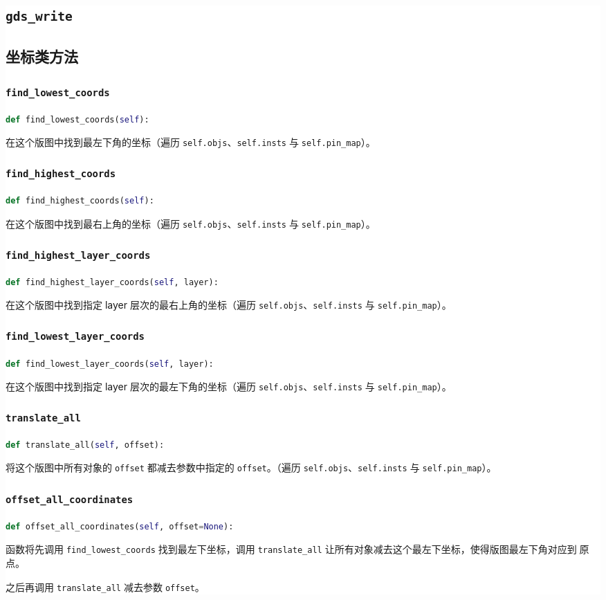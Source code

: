 

## `gds_write`





## 坐标类方法

### `find_lowest_coords`

````python
def find_lowest_coords(self):
````

在这个版图中找到最左下角的坐标（遍历 `self.objs`、`self.insts` 与 `self.pin_map`）。

### `find_highest_coords`

````python
def find_highest_coords(self):
````

在这个版图中找到最右上角的坐标（遍历 `self.objs`、`self.insts` 与 `self.pin_map`）。

### `find_highest_layer_coords`

````python
def find_highest_layer_coords(self, layer):
````

在这个版图中找到指定 layer 层次的最右上角的坐标（遍历 `self.objs`、`self.insts` 与 `self.pin_map`）。

### `find_lowest_layer_coords`

````python
def find_lowest_layer_coords(self, layer):
````

在这个版图中找到指定 layer 层次的最左下角的坐标（遍历 `self.objs`、`self.insts` 与 `self.pin_map`）。

### `translate_all`

````python
def translate_all(self, offset):
````

将这个版图中所有对象的 `offset` 都减去参数中指定的 `offset`。（遍历 `self.objs`、`self.insts` 与 `self.pin_map`）。

### `offset_all_coordinates`

```python
def offset_all_coordinates(self, offset=None):
```

函数将先调用 `find_lowest_coords` 找到最左下坐标，调用 `translate_all` 让所有对象减去这个最左下坐标，使得版图最左下角对应到 原点。

之后再调用 `translate_all` 减去参数 `offset`。
